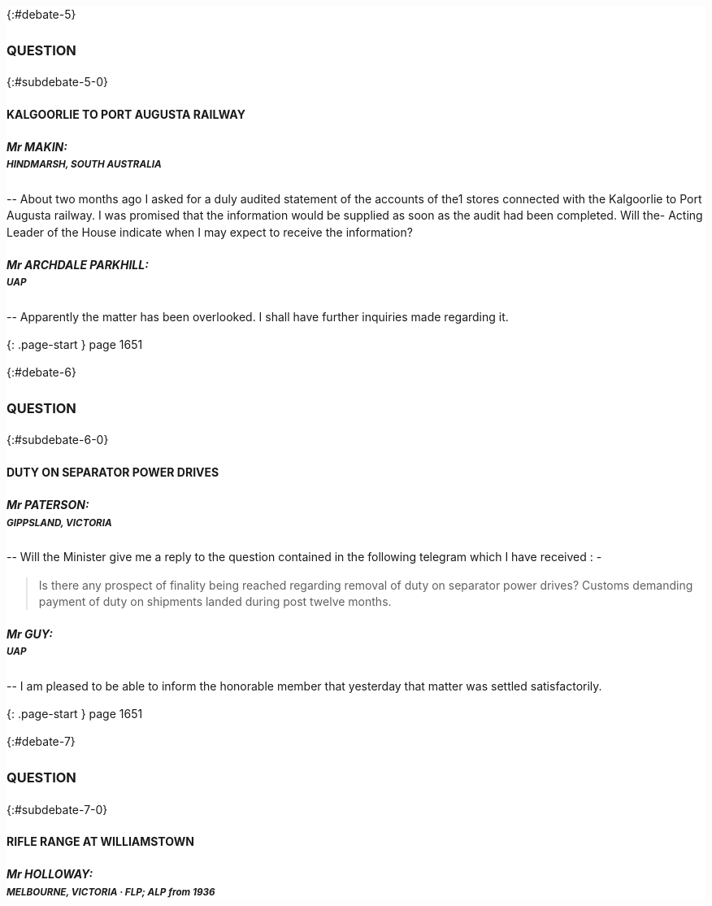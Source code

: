 {:#debate-5}
### QUESTION

{:#subdebate-5-0}
#### KALGOORLIE TO PORT AUGUSTA RAILWAY

##### Mr MAKIN:<br><small class="text-muted">HINDMARSH, SOUTH AUSTRALIA</small>

-- About two months ago I asked for a duly audited statement of the accounts of the1 stores connected with the Kalgoorlie to Port Augusta railway. I was promised that the information would be supplied as soon as the audit had been completed. Will the- Acting Leader of the House indicate when I may expect to receive the information? 

##### Mr ARCHDALE PARKHILL:<br><small class="text-muted">UAP</small>

-- Apparently the matter has been overlooked. I shall have further inquiries made regarding it. 

{: .page-start }
page 1651

{:#debate-6}
### QUESTION

{:#subdebate-6-0}
#### DUTY ON SEPARATOR POWER DRIVES

##### Mr PATERSON:<br><small class="text-muted">GIPPSLAND, VICTORIA</small>

-- Will the Minister give me a reply to the question contained in the following telegram which I have received :  - 

  >Is there any prospect of finality being reached regarding removal of duty on separator power drives? Customs demanding payment of duty on shipments landed during post twelve months. 

##### Mr GUY:<br><small class="text-muted">UAP</small>

-- I am pleased to be able to inform the honorable member that yesterday that matter was settled satisfactorily. 

{: .page-start }
page 1651

{:#debate-7}
### QUESTION

{:#subdebate-7-0}
#### RIFLE RANGE AT WILLIAMSTOWN

##### Mr HOLLOWAY:<br><small class="text-muted">MELBOURNE, VICTORIA &middot; FLP; ALP from 1936</small>
